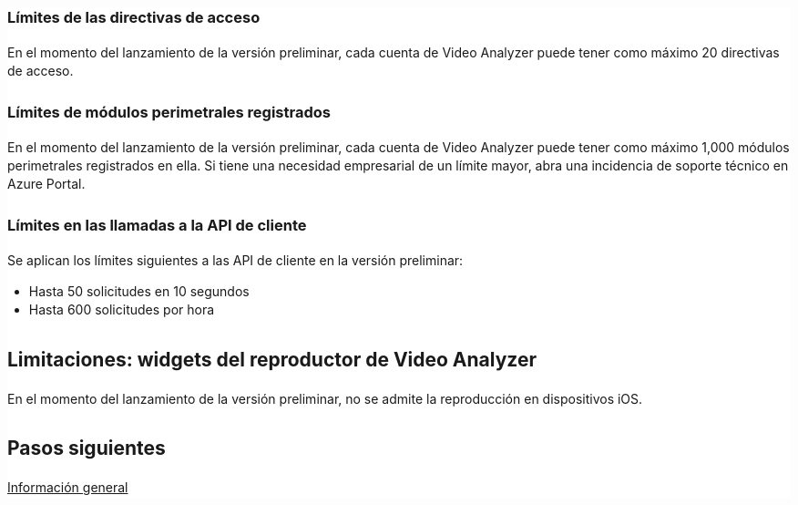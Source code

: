 ### <a name="limits-on-access-policies"></a>Límites de las directivas de acceso
En el momento del lanzamiento de la versión preliminar, cada cuenta de Video Analyzer puede tener como máximo 20 directivas de acceso.

### <a name="limits-on-registered-edge-modules"></a>Límites de módulos perimetrales registrados
En el momento del lanzamiento de la versión preliminar, cada cuenta de Video Analyzer puede tener como máximo 1,000 módulos perimetrales registrados en ella. Si tiene una necesidad empresarial de un límite mayor, abra una incidencia de soporte técnico en Azure Portal.

### <a name="limits-on-client-api-calls"></a>Límites en las llamadas a la API de cliente
Se aplican los límites siguientes a las API de cliente en la versión preliminar:

* Hasta 50 solicitudes en 10 segundos
* Hasta 600 solicitudes por hora

## <a name="limitations---video-analyzer-player-widgets"></a>Limitaciones: widgets del reproductor de Video Analyzer

En el momento del lanzamiento de la versión preliminar, no se admite la reproducción en dispositivos iOS.

## <a name="next-steps"></a>Pasos siguientes

[Información general](overview.md)
